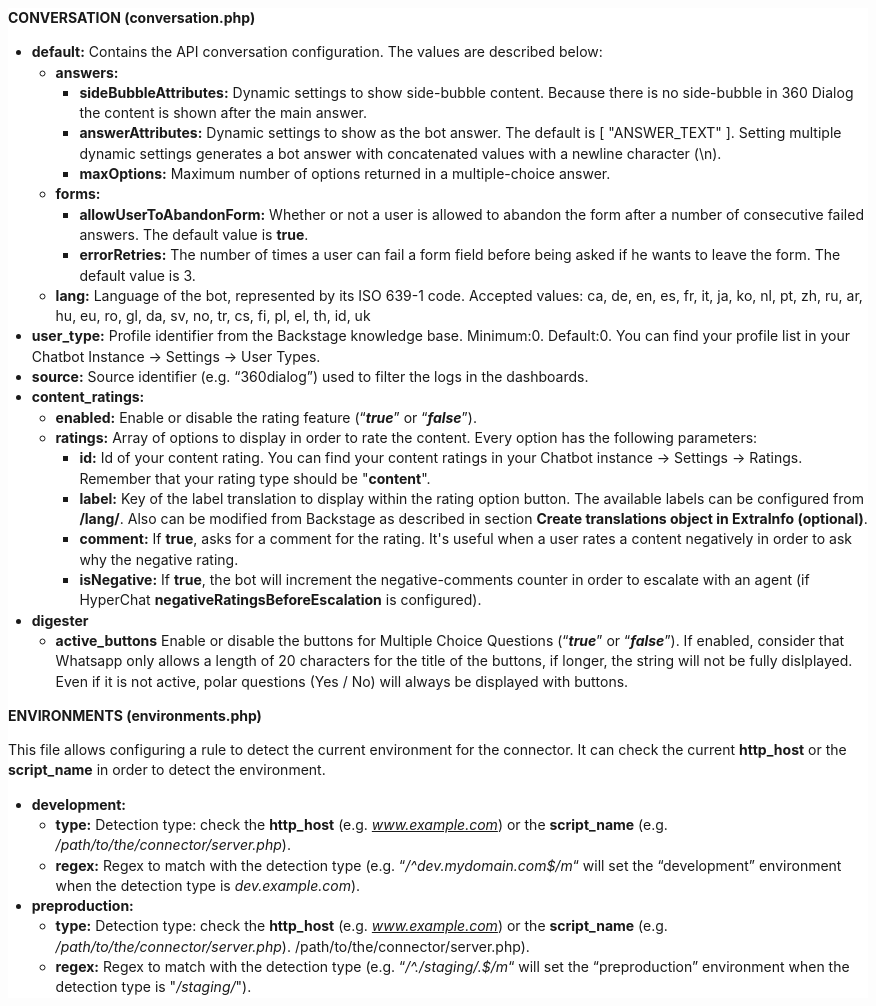 **CONVERSATION (conversation.php)**

* **default:** Contains the API conversation configuration. The values are described below:
    * **answers:**
        * **sideBubbleAttributes:** Dynamic settings to show side-bubble content. Because there is no side-bubble in 360 Dialog the content is shown after the main answer.
        * **answerAttributes:** Dynamic settings to show as the bot answer. The default is [ "ANSWER_TEXT" ]. Setting multiple dynamic settings generates a bot answer with concatenated values with a newline character (\n).
        * **maxOptions:** Maximum number of options returned in a multiple-choice answer.
    * **forms:**
        * **allowUserToAbandonForm:** Whether or not a user is allowed to abandon the form after a number of consecutive failed answers. The default value is **true**.
        * **errorRetries:** The number of times a user can fail a form field before being asked if he wants to leave the form. The default value is 3.
    * **lang:** Language of the bot, represented by its ISO 639-1 code. Accepted values: ca, de, en, es, fr, it, ja, ko, nl, pt, zh, ru, ar, hu, eu, ro, gl, da, sv, no, tr, cs, fi, pl, el, th, id, uk
* **user_type:** Profile identifier from the Backstage knowledge base. Minimum:0. Default:0. You can find your profile list in your Chatbot Instance → Settings → User Types.
* **source:** Source identifier (e.g. “360dialog”) used to filter the logs in the dashboards.
* **content_ratings:**
    * **enabled:** Enable or disable the rating feature (“***true***” or “***false***”).
    * **ratings:** Array of options to display in order to rate the content. Every option has the following parameters:
        * **id:** Id of your content rating. You can find your content ratings in your Chatbot instance → Settings → Ratings. Remember that your rating type should be "**content**".
        * **label:** Key of the label translation to display within the rating option button. The available labels can be configured from **/lang/**. Also can be modified from Backstage as described in section **Create translations object in ExtraInfo (optional)**.
        * **comment:** If **true**, asks for a comment for the rating. It's useful when a user rates a content negatively in order to ask why the negative rating.
        * **isNegative:** If **true**, the bot will increment the negative-comments counter in order to escalate with an agent (if HyperChat **negativeRatingsBeforeEscalation** is configured).
* **digester**
    * **active_buttons** Enable or disable the buttons for Multiple Choice Questions (“***true***” or “***false***”). If enabled, consider that Whatsapp only allows a length of 20 characters for the title of the buttons, if longer, the string will not be fully dislplayed. Even if it is not active, polar questions (Yes / No) will always be displayed with buttons.

**ENVIRONMENTS (environments.php)**

This file allows configuring a rule to detect the current environment for the connector. It can check the current **http_host** or the **script_name** in order to detect the environment.

* **development:**
    * **type:** Detection type: check the **http_host** (e.g. _www.example.com_) or the **script_name** (e.g. _/path/to/the/connector/server.php_).
    * **regex:** Regex to match with the detection type (e.g. “_/^dev.mydomain.com$/m_“ will set the “development” environment when the detection type is _dev.example.com_).
* **preproduction:**
    * **type:** Detection type: check the **http_host** (e.g. _www.example.com_) or the **script_name** (e.g. _/path/to/the/connector/server.php_). /path/to/the/connector/server.php).
    * **regex:** Regex to match with the detection type (e.g. “_/^.*/staging/.*$/m_“ will set the “preproduction” environment when the detection type is "_/staging/_").
    